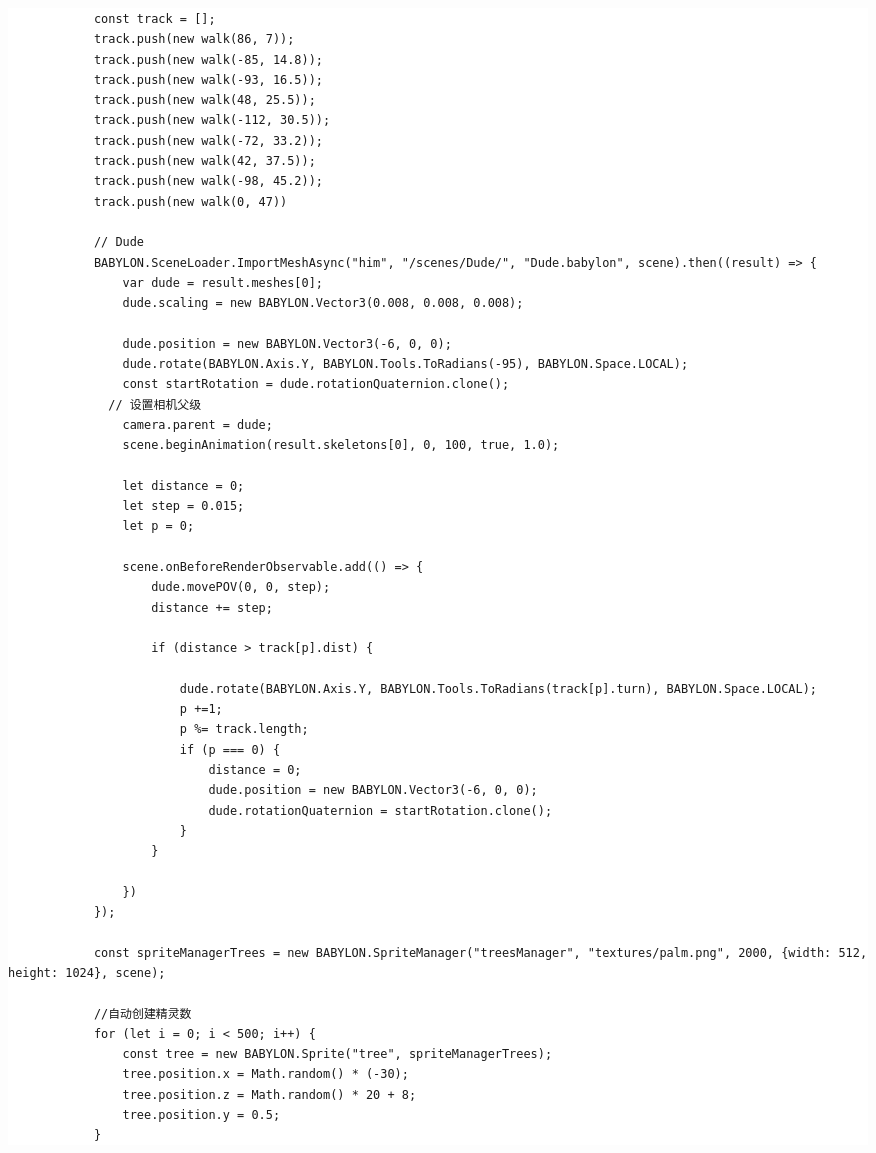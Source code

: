 			    const track = [];
			    track.push(new walk(86, 7));
			    track.push(new walk(-85, 14.8));
			    track.push(new walk(-93, 16.5));
			    track.push(new walk(48, 25.5));
			    track.push(new walk(-112, 30.5));
			    track.push(new walk(-72, 33.2));
			    track.push(new walk(42, 37.5));
			    track.push(new walk(-98, 45.2));
			    track.push(new walk(0, 47))
			
			    // Dude
			    BABYLON.SceneLoader.ImportMeshAsync("him", "/scenes/Dude/", "Dude.babylon", scene).then((result) => {
			        var dude = result.meshes[0];
			        dude.scaling = new BABYLON.Vector3(0.008, 0.008, 0.008);
			            
			        dude.position = new BABYLON.Vector3(-6, 0, 0);
			        dude.rotate(BABYLON.Axis.Y, BABYLON.Tools.ToRadians(-95), BABYLON.Space.LOCAL);
			        const startRotation = dude.rotationQuaternion.clone();    
				  // 设置相机父级
			        camera.parent = dude;
			        scene.beginAnimation(result.skeletons[0], 0, 100, true, 1.0);
			
			        let distance = 0;
			        let step = 0.015;
			        let p = 0;
			
			        scene.onBeforeRenderObservable.add(() => {
					    dude.movePOV(0, 0, step);
			            distance += step;
			              
			            if (distance > track[p].dist) {
			                    
			                dude.rotate(BABYLON.Axis.Y, BABYLON.Tools.ToRadians(track[p].turn), BABYLON.Space.LOCAL);
			                p +=1;
			                p %= track.length; 
			                if (p === 0) {
			                    distance = 0;
			                    dude.position = new BABYLON.Vector3(-6, 0, 0);
			                    dude.rotationQuaternion = startRotation.clone();
			                }
			            }
						
			        })
			    });
			
			    const spriteManagerTrees = new BABYLON.SpriteManager("treesManager", "textures/palm.png", 2000, {width: 512, height: 1024}, scene);
			
			    //自动创建精灵数
			    for (let i = 0; i < 500; i++) {
			        const tree = new BABYLON.Sprite("tree", spriteManagerTrees);
			        tree.position.x = Math.random() * (-30);
			        tree.position.z = Math.random() * 20 + 8;
			        tree.position.y = 0.5;
			    }
			